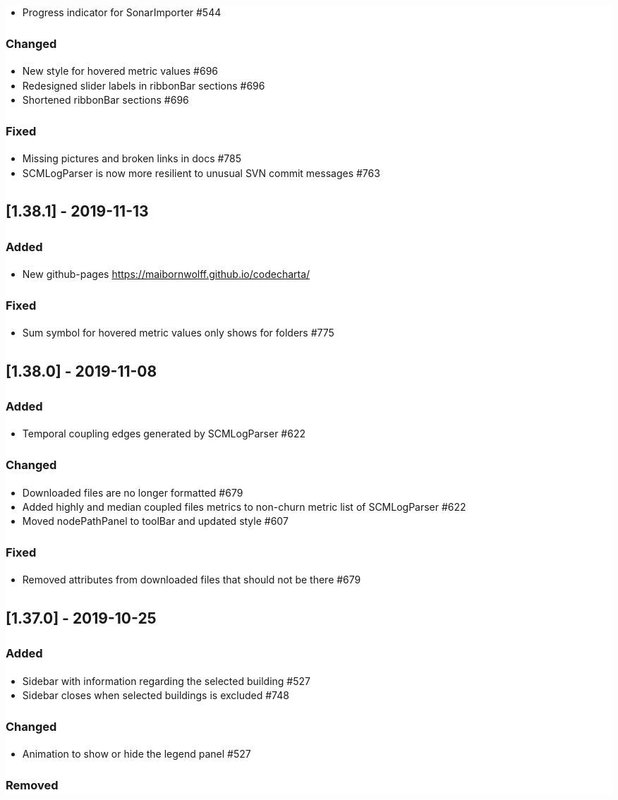 -   Progress indicator for SonarImporter #544

### Changed

-   New style for hovered metric values #696
-   Redesigned slider labels in ribbonBar sections #696
-   Shortened ribbonBar sections #696

### Fixed

-   Missing pictures and broken links in docs #785
-   SCMLogParser is now more resilient to unusual SVN commit messages #763

## [1.38.1] - 2019-11-13

### Added

-   New github-pages https://maibornwolff.github.io/codecharta/

### Fixed

-   Sum symbol for hovered metric values only shows for folders #775

## [1.38.0] - 2019-11-08

### Added

-   Temporal coupling edges generated by SCMLogParser #622

### Changed

-   Downloaded files are no longer formatted #679
-   Added highly and median coupled files metrics to non-churn metric list of SCMLogParser #622
-   Moved nodePathPanel to toolBar and updated style #607

### Fixed

-   Removed attributes from downloaded files that should not be there #679

## [1.37.0] - 2019-10-25

### Added

-   Sidebar with information regarding the selected building #527
-   Sidebar closes when selected buildings is excluded #748

### Changed

-   Animation to show or hide the legend panel #527

### Removed
